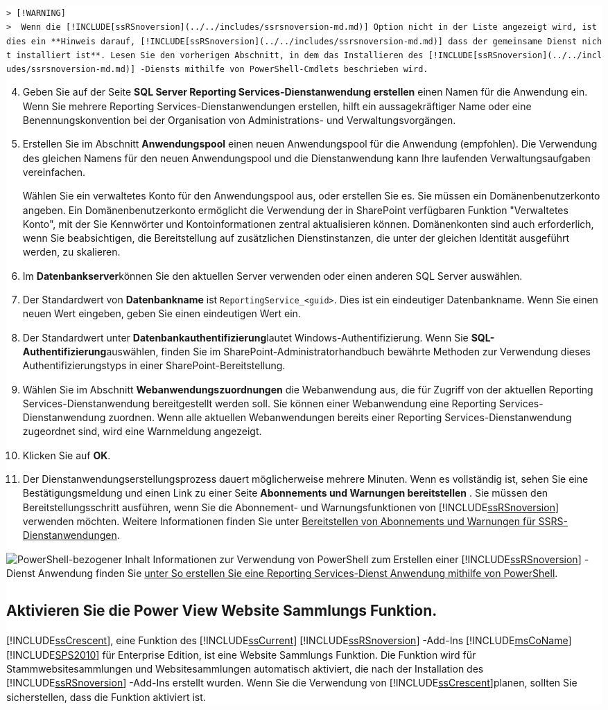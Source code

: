     > [!WARNING]  
    >  Wenn die [!INCLUDE[ssRSnoversion](../../includes/ssrsnoversion-md.md)] Option nicht in der Liste angezeigt wird, ist dies ein **Hinweis darauf, [!INCLUDE[ssRSnoversion](../../includes/ssrsnoversion-md.md)] dass der gemeinsame Dienst nicht installiert ist**. Lesen Sie den vorherigen Abschnitt, in dem das Installieren des [!INCLUDE[ssRSnoversion](../../includes/ssrsnoversion-md.md)] -Diensts mithilfe von PowerShell-Cmdlets beschrieben wird.  
  
4.  Geben Sie auf der Seite **SQL Server Reporting Services-Dienstanwendung erstellen** einen Namen für die Anwendung ein. Wenn Sie mehrere Reporting Services-Dienstanwendungen erstellen, hilft ein aussagekräftiger Name oder eine Benennungskonvention bei der Organisation von Administrations- und Verwaltungsvorgängen.  
  
5.  Erstellen Sie im Abschnitt **Anwendungspool** einen neuen Anwendungspool für die Anwendung (empfohlen). Die Verwendung des gleichen Namens für den neuen Anwendungspool und die Dienstanwendung kann Ihre laufenden Verwaltungsaufgaben vereinfachen.  
  
     Wählen Sie ein verwaltetes Konto für den Anwendungspool aus, oder erstellen Sie es. Sie müssen ein Domänenbenutzerkonto angeben. Ein Domänenbenutzerkonto ermöglicht die Verwendung der in SharePoint verfügbaren Funktion "Verwaltetes Konto", mit der Sie Kennwörter und Kontoinformationen zentral aktualisieren können. Domänenkonten sind auch erforderlich, wenn Sie beabsichtigen, die Bereitstellung auf zusätzlichen Dienstinstanzen, die unter der gleichen Identität ausgeführt werden, zu skalieren.  
  
6.  Im **Datenbankserver**können Sie den aktuellen Server verwenden oder einen anderen SQL Server auswählen.  
  
7.  Der Standardwert von **Datenbankname** ist `ReportingService_<guid>`. Dies ist ein eindeutiger Datenbankname. Wenn Sie einen neuen Wert eingeben, geben Sie einen eindeutigen Wert ein.  
  
8.  Der Standardwert unter **Datenbankauthentifizierung**lautet Windows-Authentifizierung. Wenn Sie **SQL-Authentifizierung**auswählen, finden Sie im SharePoint-Administratorhandbuch bewährte Methoden zur Verwendung dieses Authentifizierungstyps in einer SharePoint-Bereitstellung.  
  
9. Wählen Sie im Abschnitt **Webanwendungszuordnungen** die Webanwendung aus, die für Zugriff von der aktuellen Reporting Services-Dienstanwendung bereitgestellt werden soll. Sie können einer Webanwendung eine Reporting Services-Dienstanwendung zuordnen. Wenn alle aktuellen Webanwendungen bereits einer Reporting Services-Dienstanwendung zugeordnet sind, wird eine Warnmeldung angezeigt.  
  
10. Klicken Sie auf **OK**.  
  
11. Der Dienstanwendungserstellungsprozess dauert möglicherweise mehrere Minuten. Wenn es vollständig ist, sehen Sie eine Bestätigungsmeldung und einen Link zu einer Seite **Abonnements und Warnungen bereitstellen** . Sie müssen den Bereitstellungsschritt ausführen, wenn Sie die Abonnement- und Warnungsfunktionen von [!INCLUDE[ssRSnoversion](../../includes/ssrsnoversion-md.md)] verwenden möchten. Weitere Informationen finden Sie unter [Bereitstellen von Abonnements und Warnungen für SSRS-Dienstanwendungen](../../reporting-services/install-windows/provision-subscriptions-and-alerts-for-ssrs-service-applications.md).  
  
 ![PowerShell-bezogener Inhalt](../../../2014/reporting-services/media/rs-powershellicon.jpg "PowerShell-Inhalt") Informationen zur Verwendung von PowerShell zum Erstellen einer [!INCLUDE[ssRSnoversion](../../includes/ssrsnoversion-md.md)] -Dienst Anwendung finden Sie [unter So erstellen Sie eine Reporting Services-Dienst Anwendung mithilfe von PowerShell](../../../2014/reporting-services/reporting-services-sharepoint-service-and-service-applications.md#bkmk_powershell_create_ssrs_serviceapp).  
  

  
##  <a name="bkmk_powerview"></a>Aktivieren Sie die Power View Website Sammlungs Funktion.  
 [!INCLUDE[ssCrescent](../../includes/sscrescent-md.md)], eine Funktion des [!INCLUDE[ssCurrent](../../includes/sscurrent-md.md)] [!INCLUDE[ssRSnoversion](../../includes/ssrsnoversion-md.md)] -Add-Ins [!INCLUDE[msCoName](../../includes/msconame-md.md)] [!INCLUDE[SPS2010](../../includes/sps2010-md.md)] für Enterprise Edition, ist eine Website Sammlungs Funktion. Die Funktion wird für Stammwebsitesammlungen und Websitesammlungen automatisch aktiviert, die nach der Installation des [!INCLUDE[ssRSnoversion](../../includes/ssrsnoversion-md.md)] -Add-Ins erstellt wurden. Wenn Sie die Verwendung von [!INCLUDE[ssCrescent](../../includes/sscrescent-md.md)]planen, sollten Sie sicherstellen, dass die Funktion aktiviert ist.  
  